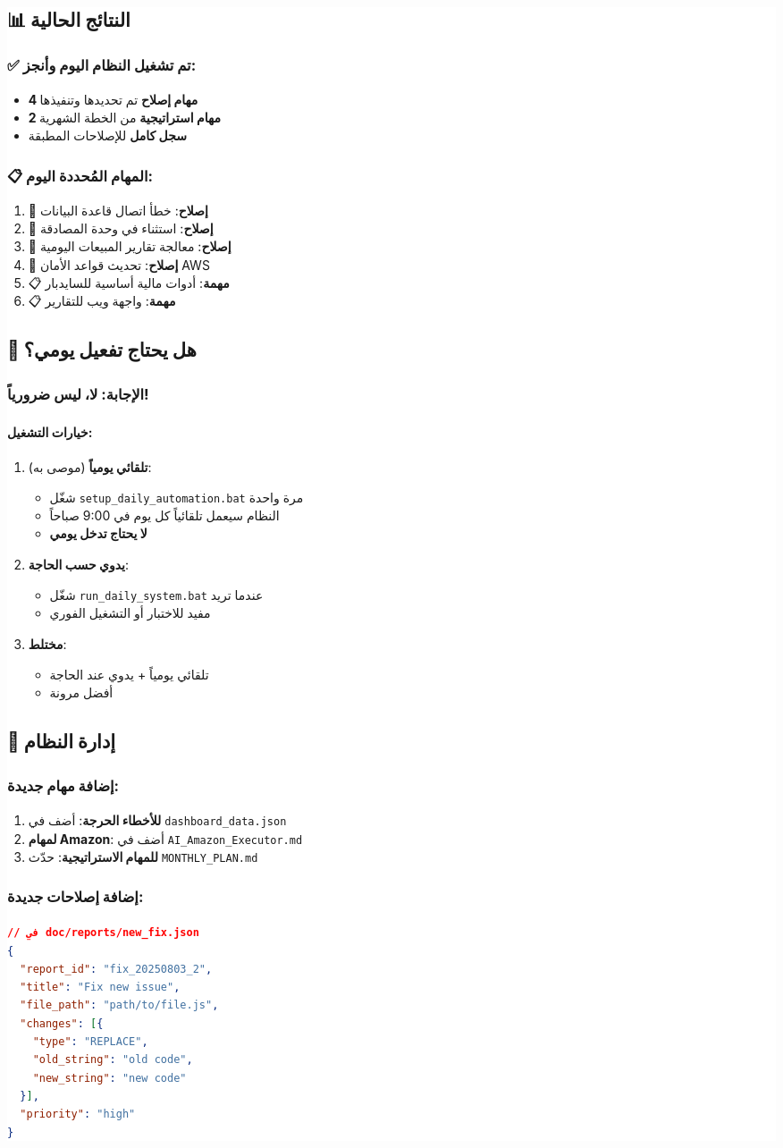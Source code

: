 ## 📊 النتائج الحالية

### ✅ تم تشغيل النظام اليوم وأنجز:
- **4 مهام إصلاح** تم تحديدها وتنفيذها
- **2 مهام استراتيجية** من الخطة الشهرية
- **سجل كامل** للإصلاحات المطبقة

### 📋 المهام المُحددة اليوم:
1. 🚨 **إصلاح**: خطأ اتصال قاعدة البيانات
2. 🚨 **إصلاح**: استثناء في وحدة المصادقة  
3. 🚨 **إصلاح**: معالجة تقارير المبيعات اليومية
4. 🚨 **إصلاح**: تحديث قواعد الأمان AWS
5. 📋 **مهمة**: أدوات مالية أساسية للسايدبار
6. 📋 **مهمة**: واجهة ويب للتقارير

## 🎯 هل يحتاج تفعيل يومي؟

### الإجابة: **لا، ليس ضرورياً!**

#### خيارات التشغيل:

1. **تلقائي يومياً** (موصى به):
   - شغّل `setup_daily_automation.bat` مرة واحدة
   - النظام سيعمل تلقائياً كل يوم في 9:00 صباحاً
   - **لا يحتاج تدخل يومي**

2. **يدوي حسب الحاجة**:
   - شغّل `run_daily_system.bat` عندما تريد
   - مفيد للاختبار أو التشغيل الفوري

3. **مختلط**:
   - تلقائي يومياً + يدوي عند الحاجة
   - أفضل مرونة

## 🔧 إدارة النظام

### إضافة مهام جديدة:
1. **للأخطاء الحرجة**: أضف في `dashboard_data.json`
2. **لمهام Amazon**: أضف في `AI_Amazon_Executor.md`
3. **للمهام الاستراتيجية**: حدّث `MONTHLY_PLAN.md`

### إضافة إصلاحات جديدة:
```json
// في doc/reports/new_fix.json
{
  "report_id": "fix_20250803_2",
  "title": "Fix new issue",
  "file_path": "path/to/file.js",
  "changes": [{
    "type": "REPLACE",
    "old_string": "old code",
    "new_string": "new code"
  }],
  "priority": "high"
}
```
